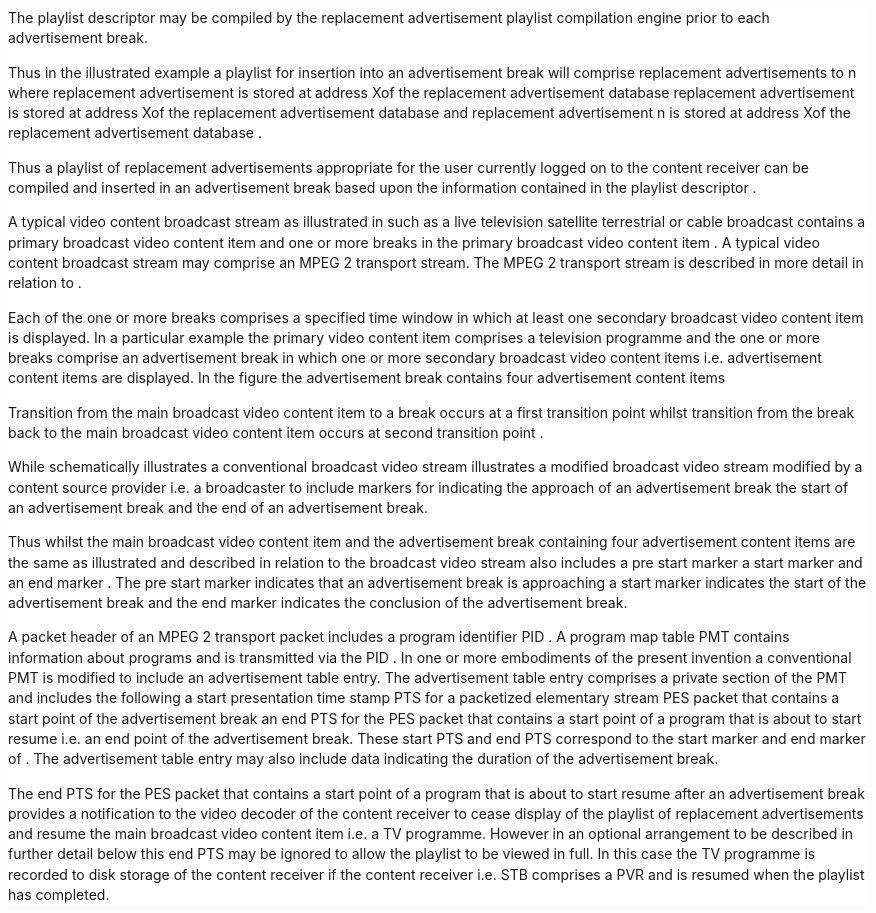 The playlist descriptor may be compiled by the replacement advertisement playlist compilation engine prior to each advertisement break.

Thus in the illustrated example a playlist for insertion into an advertisement break will comprise replacement advertisements to n where replacement advertisement is stored at address Xof the replacement advertisement database replacement advertisement is stored at address Xof the replacement advertisement database and replacement advertisement n is stored at address Xof the replacement advertisement database .

Thus a playlist of replacement advertisements appropriate for the user currently logged on to the content receiver can be compiled and inserted in an advertisement break based upon the information contained in the playlist descriptor .

A typical video content broadcast stream as illustrated in such as a live television satellite terrestrial or cable broadcast contains a primary broadcast video content item and one or more breaks in the primary broadcast video content item . A typical video content broadcast stream may comprise an MPEG 2 transport stream. The MPEG 2 transport stream is described in more detail in relation to .

Each of the one or more breaks comprises a specified time window in which at least one secondary broadcast video content item is displayed. In a particular example the primary video content item comprises a television programme and the one or more breaks comprise an advertisement break in which one or more secondary broadcast video content items i.e. advertisement content items are displayed. In the figure the advertisement break contains four advertisement content items 

Transition from the main broadcast video content item to a break occurs at a first transition point whilst transition from the break back to the main broadcast video content item occurs at second transition point .

While schematically illustrates a conventional broadcast video stream illustrates a modified broadcast video stream modified by a content source provider i.e. a broadcaster to include markers for indicating the approach of an advertisement break the start of an advertisement break and the end of an advertisement break.

Thus whilst the main broadcast video content item and the advertisement break containing four advertisement content items are the same as illustrated and described in relation to the broadcast video stream also includes a pre start marker a start marker and an end marker . The pre start marker indicates that an advertisement break is approaching a start marker indicates the start of the advertisement break and the end marker indicates the conclusion of the advertisement break.

A packet header of an MPEG 2 transport packet includes a program identifier PID . A program map table PMT contains information about programs and is transmitted via the PID . In one or more embodiments of the present invention a conventional PMT is modified to include an advertisement table entry. The advertisement table entry comprises a private section of the PMT and includes the following a start presentation time stamp PTS for a packetized elementary stream PES packet that contains a start point of the advertisement break an end PTS for the PES packet that contains a start point of a program that is about to start resume i.e. an end point of the advertisement break. These start PTS and end PTS correspond to the start marker and end marker of . The advertisement table entry may also include data indicating the duration of the advertisement break.

The end PTS for the PES packet that contains a start point of a program that is about to start resume after an advertisement break provides a notification to the video decoder of the content receiver to cease display of the playlist of replacement advertisements and resume the main broadcast video content item i.e. a TV programme. However in an optional arrangement to be described in further detail below this end PTS may be ignored to allow the playlist to be viewed in full. In this case the TV programme is recorded to disk storage of the content receiver if the content receiver i.e. STB comprises a PVR and is resumed when the playlist has completed.
